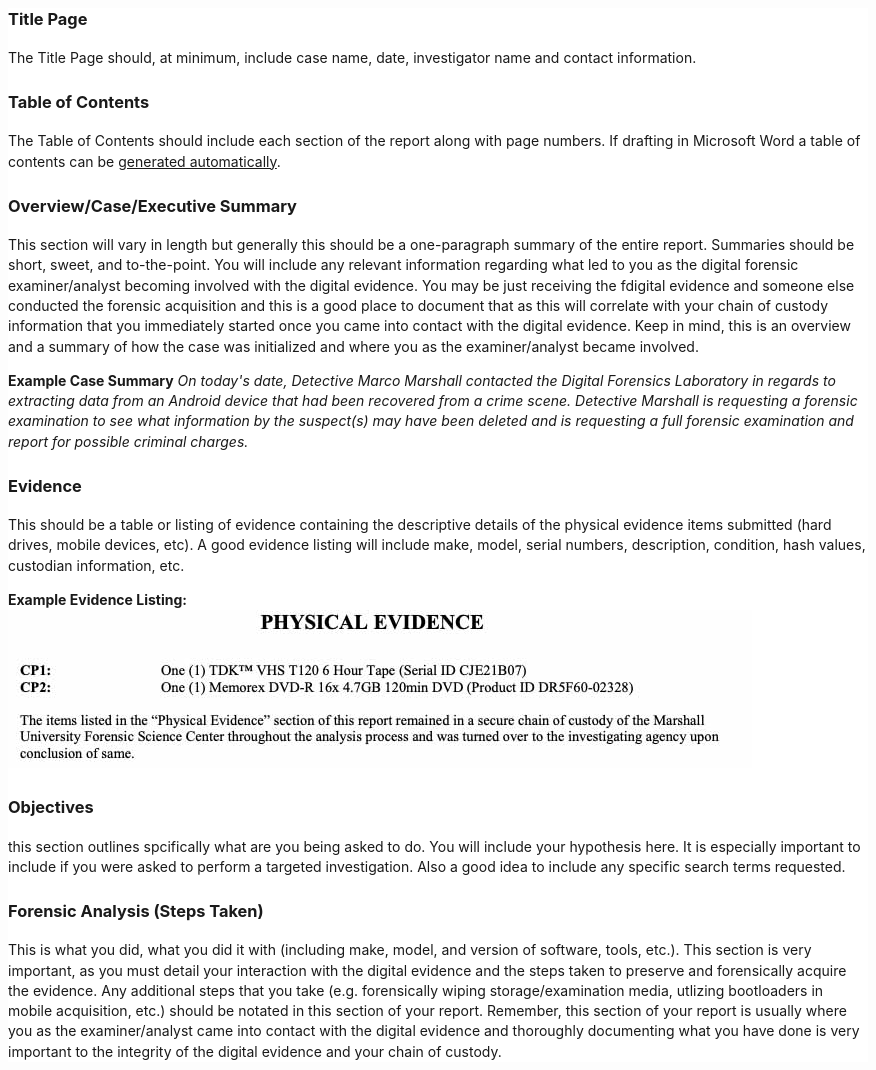 ### Title Page
The Title Page should, at minimum, include case name, date, investigator name and contact information.

### Table of Contents
The Table of Contents should include each section of the report along with page numbers. If drafting in Microsoft Word a table of contents can be [generated automatically](https://support.microsoft.com/en-us/office/insert-a-table-of-contents-882e8564-0edb-435e-84b5-1d8552ccf0c0). 

### Overview/Case/Executive Summary
This section will vary in length but generally this should be a one-paragraph summary of the entire report. Summaries should be short, sweet, and to-the-point. You will include any relevant information regarding what led to you as the digital forensic examiner/analyst becoming involved with the digital evidence. You may be just receiving the fdigital evidence and someone else conducted the forensic acquisition and this is a good place to document that as this will correlate with your chain of custody information that you immediately started once you came into contact with the digital evidence. Keep in mind, this is an overview and a summary of how the case was initialized and where you as the examiner/analyst became involved.

**Example Case Summary**
*On today's date, Detective Marco Marshall contacted the Digital Forensics Laboratory in regards to extracting data from an Android device that had been recovered from a crime scene. Detective Marshall is requesting a forensic examination to see what information by the suspect(s) may have been deleted and is requesting a full forensic examination and report for possible criminal charges.*

### Evidence
This should be a table or listing of evidence containing the descriptive details of the physical evidence items submitted (hard drives, mobile devices, etc). A good evidence listing will include make, model, serial numbers, description, condition, hash values, custodian information, etc.  

**Example Evidence Listing:** 
![Image](/images/reporting/PhysicalEvidenceExample.jpg)

### Objectives
this section outlines spcifically what are you being asked to do. You will include your hypothesis here.  It is especially important to include if you were asked to perform a targeted investigation.  Also a good idea to include any specific search terms requested.

### Forensic Analysis (Steps Taken)
This is what you did, what you did it with (including make, model, and version of software, tools, etc.). This section is very important, as you must detail your interaction with the digital evidence and the steps taken to preserve and forensically acquire the evidence. Any additional steps that you take (e.g. forensically wiping storage/examination media, utlizing bootloaders in mobile acquisition, etc.) should be notated in this section of your report. Remember, this section of your report is usually where you as the examiner/analyst came into contact with the digital evidence and thoroughly documenting what you have done is very important to the integrity of the digital evidence and your chain of custody.
